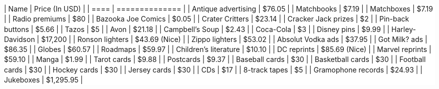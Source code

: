 | Name | Price (In USD) |
| ==== | ============== |
| Antique advertising | $76.05 |
| Matchbooks | $7.19 |
| Matchboxes | $7.19 |
| Radio premiums | $80 |
| Bazooka Joe Comics | $0.05 |
| Crater Critters | $23.14 |
| Cracker Jack prizes | $2 |
| Pin-back buttons | $5.66 |
| Tazos | $5 |
| Avon | $21.18 |
| Campbell’s Soup | $2.43 |
| Coca-Cola | $3 |
| Disney pins | $9.99 |
| Harley-Davidson | $17,200 |
| Ronson lighters | $43.69 (Nice) |
| Zippo lighters | $53.02 |
| Absolut Vodka ads | $37.95 |
| Got Milk? ads | $86.35 |
| Globes | $60.57 |
| Roadmaps | $59.97 |
| Children’s literature | $10.10 |
| DC reprints | $85.69 (Nice) |
| Marvel reprints | $59.10 |
| Manga | $1.99 |
| Tarot cards | $9.88 |
| Postcards | $9.37 |
| Baseball cards | $30 |
| Basketball cards | $30 |
| Football cards | $30 |
| Hockey cards | $30 |
| Jersey cards | $30 |
| CDs | $17 |
| 8-track tapes | $5 |
| Gramophone records | $24.93 |
| Jukeboxes | $1,295.95 |